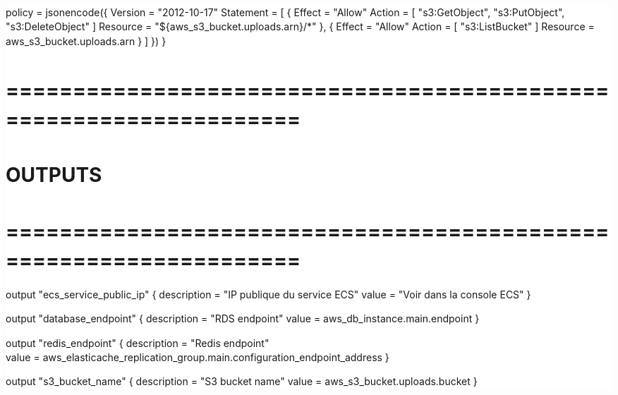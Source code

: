   policy = jsonencode({
    Version = "2012-10-17"
    Statement = [
      {
        Effect = "Allow"
        Action = [
          "s3:GetObject",
          "s3:PutObject",
          "s3:DeleteObject"
        ]
        Resource = "${aws_s3_bucket.uploads.arn}/*"
      },
      {
        Effect = "Allow"
        Action = [
          "s3:ListBucket"
        ]
        Resource = aws_s3_bucket.uploads.arn
      }
    ]
  })
}

# ===================================================================
# OUTPUTS
# ===================================================================

output "ecs_service_public_ip" {
  description = "IP publique du service ECS"
  value = "Voir dans la console ECS"
}

output "database_endpoint" {
  description = "RDS endpoint"
  value = aws_db_instance.main.endpoint
}

output "redis_endpoint" {
  description = "Redis endpoint"  
  value = aws_elasticache_replication_group.main.configuration_endpoint_address
}

output "s3_bucket_name" {
  description = "S3 bucket name"
  value = aws_s3_bucket.uploads.bucket
}
